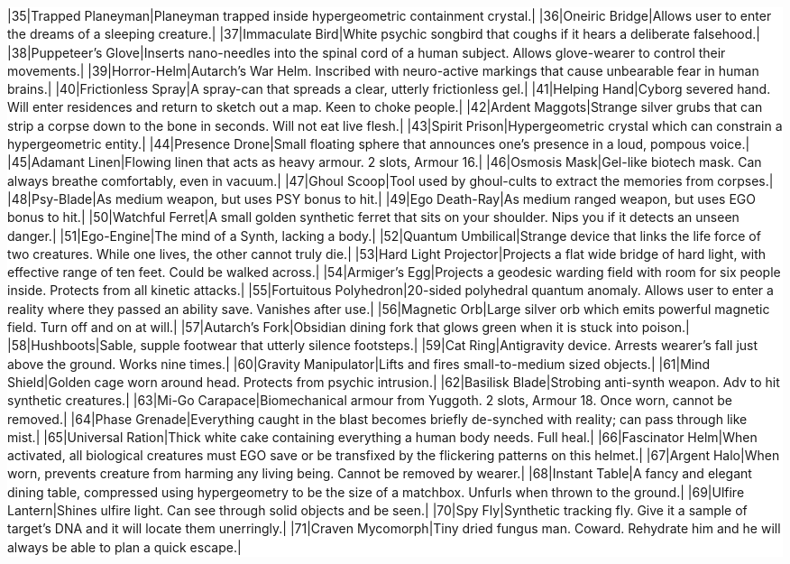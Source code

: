 |35|Trapped Planeyman|Planeyman trapped inside hypergeometric containment crystal.|
|36|Oneiric Bridge|Allows user to enter the dreams of a sleeping creature.|
|37|Immaculate Bird|White psychic songbird that coughs if it hears a deliberate falsehood.|
|38|Puppeteer’s Glove|Inserts nano-needles into the spinal cord of a human subject. Allows glove-wearer to control their movements.|
|39|Horror-Helm|Autarch’s War Helm. Inscribed with neuro-active markings that cause unbearable fear in human brains.|
|40|Frictionless Spray|A spray-can that spreads a clear, utterly frictionless gel.|
|41|Helping Hand|Cyborg severed hand. Will enter residences and return to sketch out a map. Keen to choke people.|
|42|Ardent Maggots|Strange silver grubs that can strip a corpse down to the bone in seconds. Will not eat live flesh.|
|43|Spirit Prison|Hypergeometric crystal which can constrain a hypergeometric entity.|
|44|Presence Drone|Small floating sphere that announces one’s presence in a loud, pompous voice.|
|45|Adamant Linen|Flowing linen that acts as heavy armour. 2 slots, Armour 16.|
|46|Osmosis Mask|Gel-like biotech mask. Can always breathe comfortably, even in vacuum.|
|47|Ghoul Scoop|Tool used by ghoul-cults to extract the memories from corpses.|
|48|Psy-Blade|As medium weapon, but uses PSY bonus to hit.|
|49|Ego Death-Ray|As medium ranged weapon, but uses EGO bonus to hit.|
|50|Watchful Ferret|A small golden synthetic ferret that sits on your shoulder. Nips you if it detects an unseen danger.|
|51|Ego-Engine|The mind of a Synth, lacking a body.|
|52|Quantum Umbilical|Strange device that links the life force of two creatures. While one lives, the other cannot truly die.|
|53|Hard Light Projector|Projects a flat wide bridge of hard light, with effective range of ten feet. Could be walked across.|
|54|Armiger’s Egg|Projects a geodesic warding field with room for six people inside. Protects from all kinetic attacks.|
|55|Fortuitous Polyhedron|20-sided polyhedral quantum anomaly. Allows user to enter a reality where they passed an ability save. Vanishes after use.|
|56|Magnetic Orb|Large silver orb which emits powerful magnetic field. Turn off and on at will.|
|57|Autarch’s Fork|Obsidian dining fork that glows green when it is stuck into poison.|
|58|Hushboots|Sable, supple footwear that utterly silence footsteps.|
|59|Cat Ring|Antigravity device. Arrests wearer’s fall just above the ground. Works nine times.|
|60|Gravity Manipulator|Lifts and fires small-to-medium sized objects.|
|61|Mind Shield|Golden cage worn around head. Protects from psychic intrusion.|
|62|Basilisk Blade|Strobing anti-synth weapon. Adv to hit synthetic creatures.|
|63|Mi-Go Carapace|Biomechanical armour from Yuggoth. 2 slots, Armour 18. Once worn, cannot be removed.|
|64|Phase Grenade|Everything caught in the blast becomes briefly de-synched with reality; can pass through like mist.|
|65|Universal Ration|Thick white cake containing everything a human body needs. Full heal.|
|66|Fascinator Helm|When activated, all biological creatures must EGO save or be transfixed by the flickering patterns on this helmet.|
|67|Argent Halo|When worn, prevents creature from harming any living being. Cannot be removed by wearer.|
|68|Instant Table|A fancy and elegant dining table, compressed using hypergeometry to be the size of a matchbox. Unfurls when thrown to the ground.|
|69|Ulfire Lantern|Shines ulfire light. Can see through solid objects and be seen.|
|70|Spy Fly|Synthetic tracking fly. Give it a sample of target’s DNA and it will locate them unerringly.|
|71|Craven Mycomorph|Tiny dried fungus man. Coward. Rehydrate him and he will always be able to plan a quick escape.|